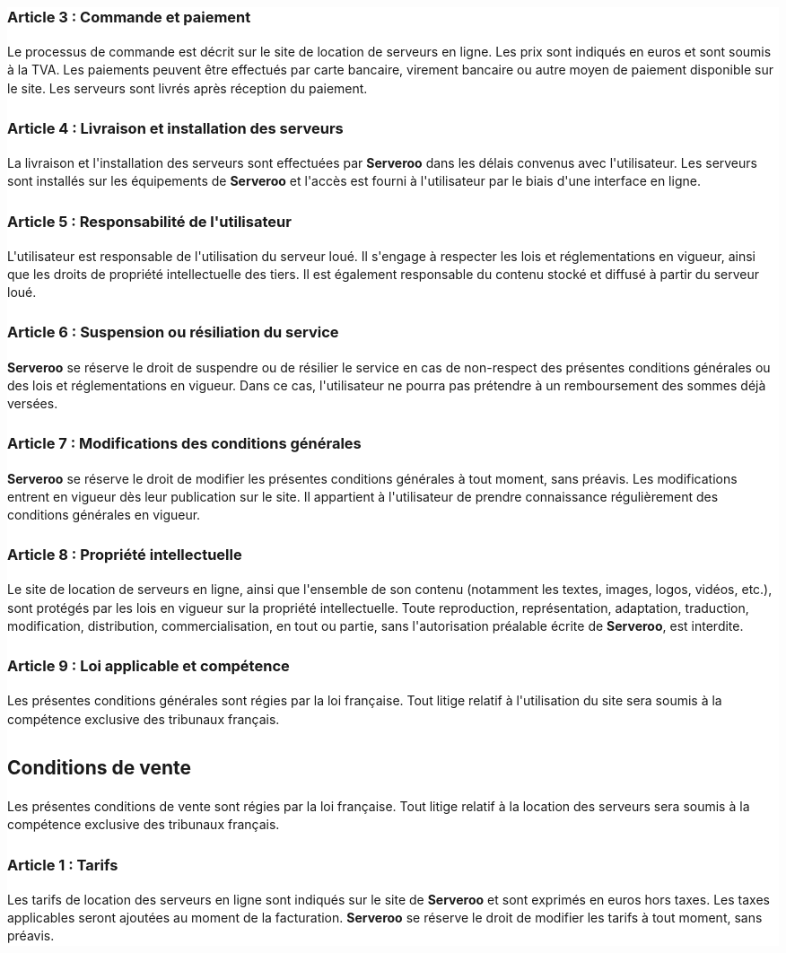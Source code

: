 ### Article 3 : Commande et paiement

Le processus de commande est décrit sur le site de location de serveurs en ligne. Les prix sont indiqués en euros et sont soumis à la TVA. Les paiements peuvent être effectués par carte bancaire, virement bancaire ou autre moyen de paiement disponible sur le site. Les serveurs sont livrés après réception du paiement.

### Article 4 : Livraison et installation des serveurs

La livraison et l'installation des serveurs sont effectuées par **Serveroo** dans les délais convenus avec l'utilisateur. Les serveurs sont installés sur les équipements de **Serveroo** et l'accès est fourni à l'utilisateur par le biais d'une interface en ligne.

### Article 5 : Responsabilité de l'utilisateur

L'utilisateur est responsable de l'utilisation du serveur loué. Il s'engage à respecter les lois et réglementations en vigueur, ainsi que les droits de propriété intellectuelle des tiers. Il est également responsable du contenu stocké et diffusé à partir du serveur loué.

### Article 6 : Suspension ou résiliation du service

**Serveroo** se réserve le droit de suspendre ou de résilier le service en cas de non-respect des présentes conditions générales ou des lois et réglementations en vigueur. Dans ce cas, l'utilisateur ne pourra pas prétendre à un remboursement des sommes déjà versées.

### Article 7 : Modifications des conditions générales

**Serveroo** se réserve le droit de modifier les présentes conditions générales à tout moment, sans préavis. Les modifications entrent en vigueur dès leur publication sur le site. Il appartient à l'utilisateur de prendre connaissance régulièrement des conditions générales en vigueur.

### Article 8 : Propriété intellectuelle

Le site de location de serveurs en ligne, ainsi que l'ensemble de son contenu (notamment les textes, images, logos, vidéos, etc.), sont protégés par les lois en vigueur sur la propriété intellectuelle. Toute reproduction, représentation, adaptation, traduction, modification, distribution, commercialisation, en tout ou partie, sans l'autorisation préalable écrite de **Serveroo**, est interdite.

### Article 9 : Loi applicable et compétence

Les présentes conditions générales sont régies par la loi française. Tout litige relatif à l'utilisation du site sera soumis à la compétence exclusive des tribunaux français.

## Conditions de vente

Les présentes conditions de vente sont régies par la loi française. Tout litige relatif à la location des serveurs sera soumis à la compétence exclusive des tribunaux français.

### Article 1 : Tarifs

Les tarifs de location des serveurs en ligne sont indiqués sur le site de **Serveroo** et sont exprimés en euros hors taxes. Les taxes applicables seront ajoutées au moment de la facturation. **Serveroo** se réserve le droit de modifier les tarifs à tout moment, sans préavis.
